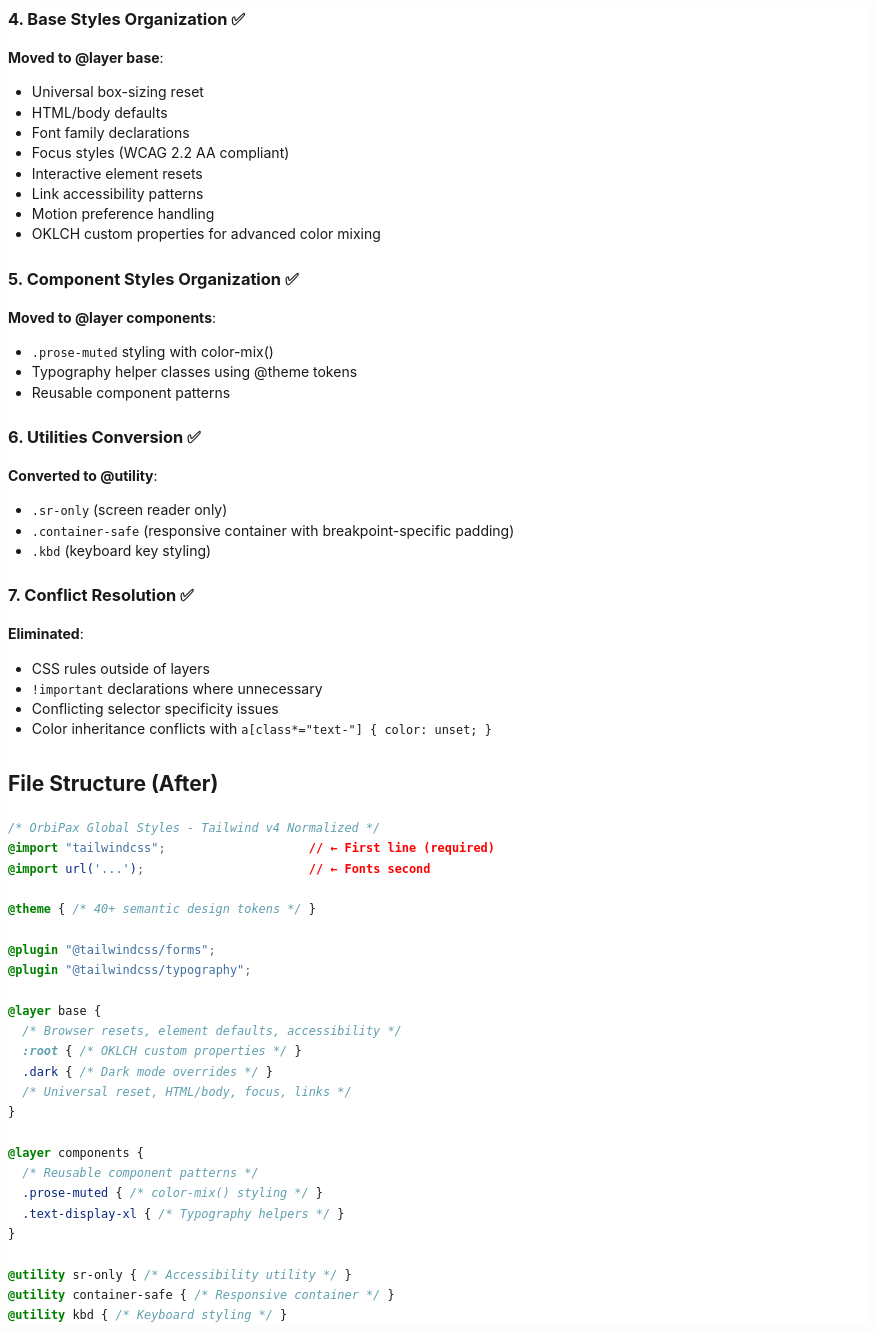 ### 4. Base Styles Organization ✅
**Moved to @layer base**:
- Universal box-sizing reset
- HTML/body defaults
- Font family declarations
- Focus styles (WCAG 2.2 AA compliant)
- Interactive element resets
- Link accessibility patterns
- Motion preference handling
- OKLCH custom properties for advanced color mixing

### 5. Component Styles Organization ✅
**Moved to @layer components**:
- `.prose-muted` styling with color-mix()
- Typography helper classes using @theme tokens
- Reusable component patterns

### 6. Utilities Conversion ✅
**Converted to @utility**:
- `.sr-only` (screen reader only)
- `.container-safe` (responsive container with breakpoint-specific padding)
- `.kbd` (keyboard key styling)

### 7. Conflict Resolution ✅
**Eliminated**:
- CSS rules outside of layers
- `!important` declarations where unnecessary
- Conflicting selector specificity issues
- Color inheritance conflicts with `a[class*="text-"] { color: unset; }`

## File Structure (After)

```css
/* OrbiPax Global Styles - Tailwind v4 Normalized */
@import "tailwindcss";                    // ← First line (required)
@import url('...');                       // ← Fonts second

@theme { /* 40+ semantic design tokens */ }

@plugin "@tailwindcss/forms";
@plugin "@tailwindcss/typography";

@layer base {
  /* Browser resets, element defaults, accessibility */
  :root { /* OKLCH custom properties */ }
  .dark { /* Dark mode overrides */ }
  /* Universal reset, HTML/body, focus, links */
}

@layer components {
  /* Reusable component patterns */
  .prose-muted { /* color-mix() styling */ }
  .text-display-xl { /* Typography helpers */ }
}

@utility sr-only { /* Accessibility utility */ }
@utility container-safe { /* Responsive container */ }
@utility kbd { /* Keyboard styling */ }
```
